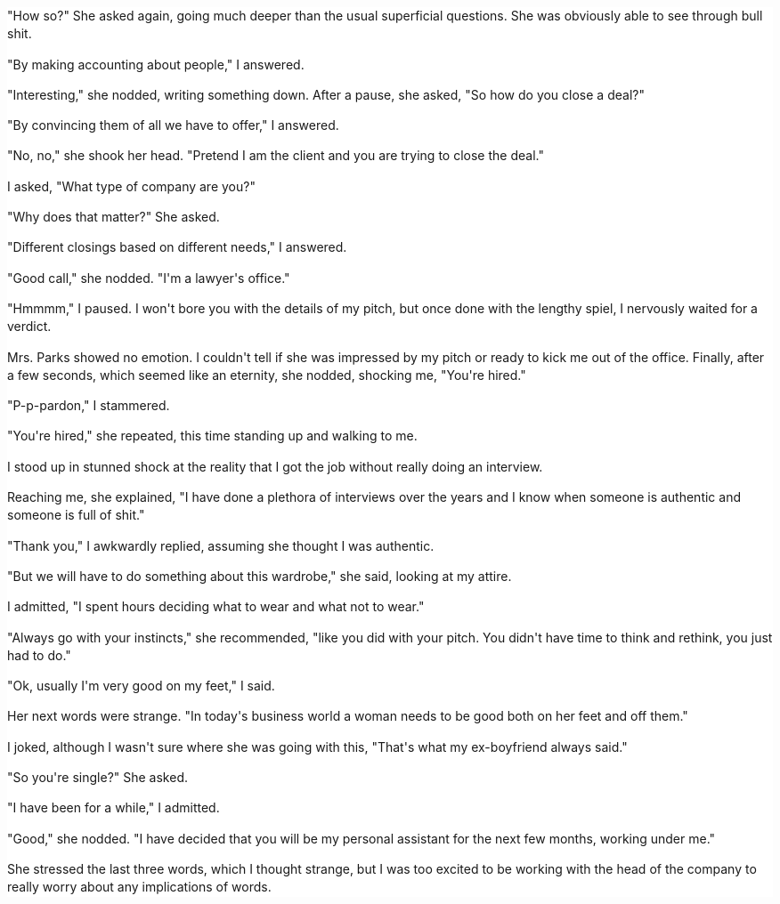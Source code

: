  "How so?" She asked again, going much deeper than the usual superficial questions. She was obviously able to see through bull shit. 

 "By making accounting about people," I answered. 

 "Interesting," she nodded, writing something down. After a pause, she asked, "So how do you close a deal?" 

 "By convincing them of all we have to offer," I answered. 

 "No, no," she shook her head. "Pretend I am the client and you are trying to close the deal." 

 I asked, "What type of company are you?" 

 "Why does that matter?" She asked. 

 "Different closings based on different needs," I answered. 

 "Good call," she nodded. "I'm a lawyer's office." 

 "Hmmmm," I paused. I won't bore you with the details of my pitch, but once done with the lengthy spiel, I nervously waited for a verdict. 

 Mrs. Parks showed no emotion. I couldn't tell if she was impressed by my pitch or ready to kick me out of the office. Finally, after a few seconds, which seemed like an eternity, she nodded, shocking me, "You're hired." 

 "P-p-pardon," I stammered. 

 "You're hired," she repeated, this time standing up and walking to me. 

 I stood up in stunned shock at the reality that I got the job without really doing an interview. 

 Reaching me, she explained, "I have done a plethora of interviews over the years and I know when someone is authentic and someone is full of shit." 

 "Thank you," I awkwardly replied, assuming she thought I was authentic. 

 "But we will have to do something about this wardrobe," she said, looking at my attire. 

 I admitted, "I spent hours deciding what to wear and what not to wear." 

 "Always go with your instincts," she recommended, "like you did with your pitch. You didn't have time to think and rethink, you just had to do." 

 "Ok, usually I'm very good on my feet," I said. 

 Her next words were strange. "In today's business world a woman needs to be good both on her feet and off them." 

 I joked, although I wasn't sure where she was going with this, "That's what my ex-boyfriend always said." 

 "So you're single?" She asked. 

 "I have been for a while," I admitted. 

 "Good," she nodded. "I have decided that you will be my personal assistant for the next few months, working under me." 

 She stressed the last three words, which I thought strange, but I was too excited to be working with the head of the company to really worry about any implications of words. 
